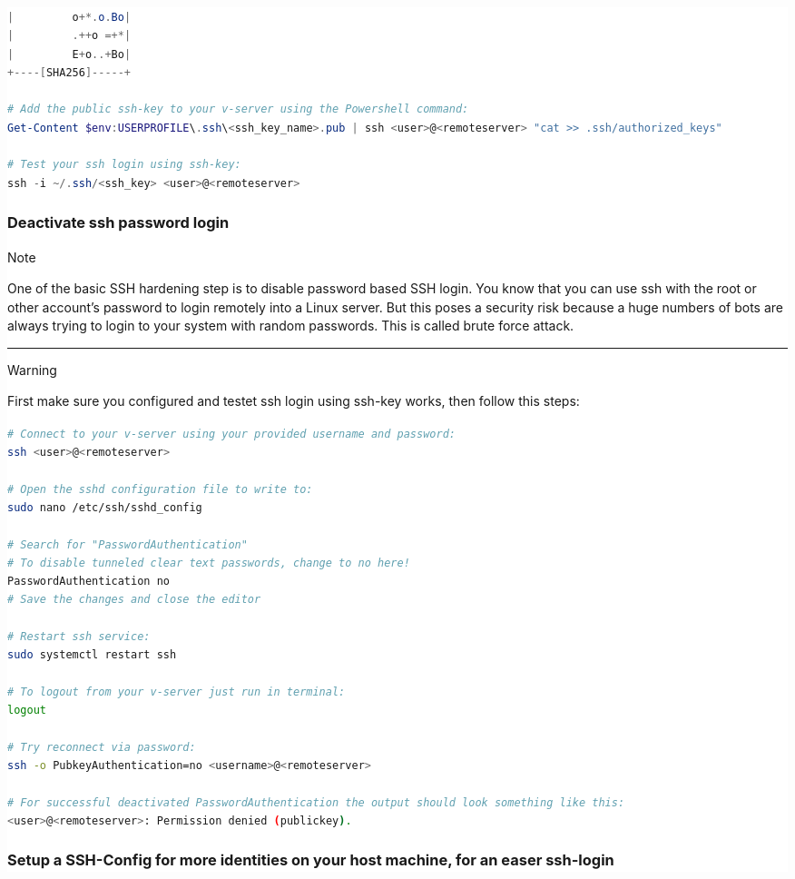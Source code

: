 ```powershell
|         o+*.o.Bo|
|         .++o =+*|
|         E+o..+Bo|
+----[SHA256]-----+

# Add the public ssh-key to your v-server using the Powershell command:
Get-Content $env:USERPROFILE\.ssh\<ssh_key_name>.pub | ssh <user>@<remoteserver> "cat >> .ssh/authorized_keys"

# Test your ssh login using ssh-key:
ssh -i ~/.ssh/<ssh_key> <user>@<remoteserver>
```

### Deactivate ssh password login

> [!Note]
> One of the basic SSH hardening step is to disable password based SSH login. You know that you can use ssh with the root or other account’s password to login remotely into a Linux server. But this poses a security risk because a huge numbers of bots are always trying to login to your system with random passwords. This is called brute force attack.

---

> [!WARNING]
> First make sure you configured and testet ssh login using ssh-key works, then follow this steps:

```bash
# Connect to your v-server using your provided username and password:
ssh <user>@<remoteserver>

# Open the sshd configuration file to write to:
sudo nano /etc/ssh/sshd_config

# Search for "PasswordAuthentication"
# To disable tunneled clear text passwords, change to no here!
PasswordAuthentication no
# Save the changes and close the editor

# Restart ssh service:
sudo systemctl restart ssh

# To logout from your v-server just run in terminal:
logout

# Try reconnect via password:
ssh -o PubkeyAuthentication=no <username>@<remoteserver>

# For successful deactivated PasswordAuthentication the output should look something like this:
<user>@<remoteserver>: Permission denied (publickey).

```

### Setup a SSH-Config for more identities on your host machine, for an easer ssh-login
